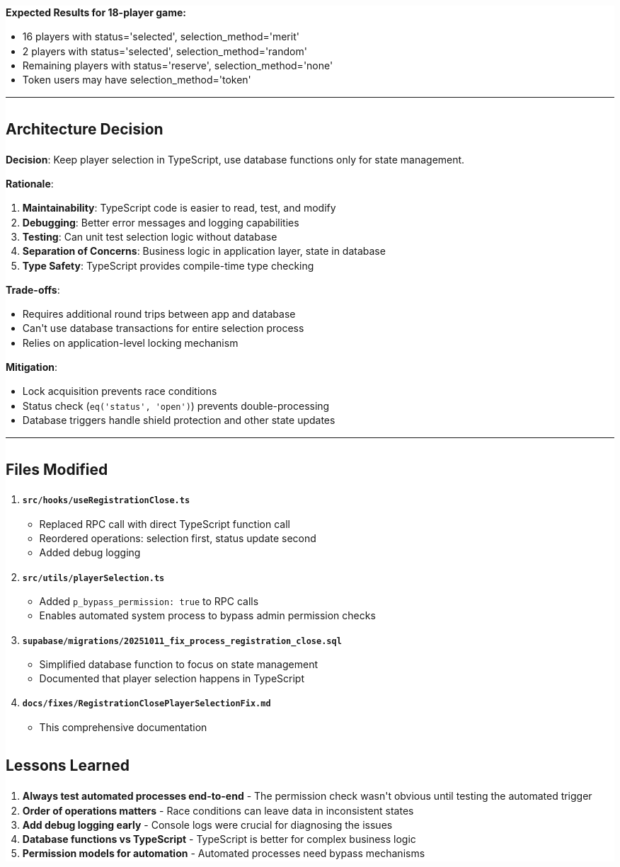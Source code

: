 **Expected Results for 18-player game:**
- 16 players with status='selected', selection_method='merit'
- 2 players with status='selected', selection_method='random'
- Remaining players with status='reserve', selection_method='none'
- Token users may have selection_method='token'

---

## Architecture Decision

**Decision**: Keep player selection in TypeScript, use database functions only for state management.

**Rationale**:
1. **Maintainability**: TypeScript code is easier to read, test, and modify
2. **Debugging**: Better error messages and logging capabilities
3. **Testing**: Can unit test selection logic without database
4. **Separation of Concerns**: Business logic in application layer, state in database
5. **Type Safety**: TypeScript provides compile-time type checking

**Trade-offs**:
- Requires additional round trips between app and database
- Can't use database transactions for entire selection process
- Relies on application-level locking mechanism

**Mitigation**:
- Lock acquisition prevents race conditions
- Status check (`eq('status', 'open')`) prevents double-processing
- Database triggers handle shield protection and other state updates

---

## Files Modified

1. **`src/hooks/useRegistrationClose.ts`**
   - Replaced RPC call with direct TypeScript function call
   - Reordered operations: selection first, status update second
   - Added debug logging

2. **`src/utils/playerSelection.ts`**
   - Added `p_bypass_permission: true` to RPC calls
   - Enables automated system process to bypass admin permission checks

3. **`supabase/migrations/20251011_fix_process_registration_close.sql`**
   - Simplified database function to focus on state management
   - Documented that player selection happens in TypeScript

4. **`docs/fixes/RegistrationClosePlayerSelectionFix.md`**
   - This comprehensive documentation

## Lessons Learned

1. **Always test automated processes end-to-end** - The permission check wasn't obvious until testing the automated trigger
2. **Order of operations matters** - Race conditions can leave data in inconsistent states
3. **Add debug logging early** - Console logs were crucial for diagnosing the issues
4. **Database functions vs TypeScript** - TypeScript is better for complex business logic
5. **Permission models for automation** - Automated processes need bypass mechanisms
